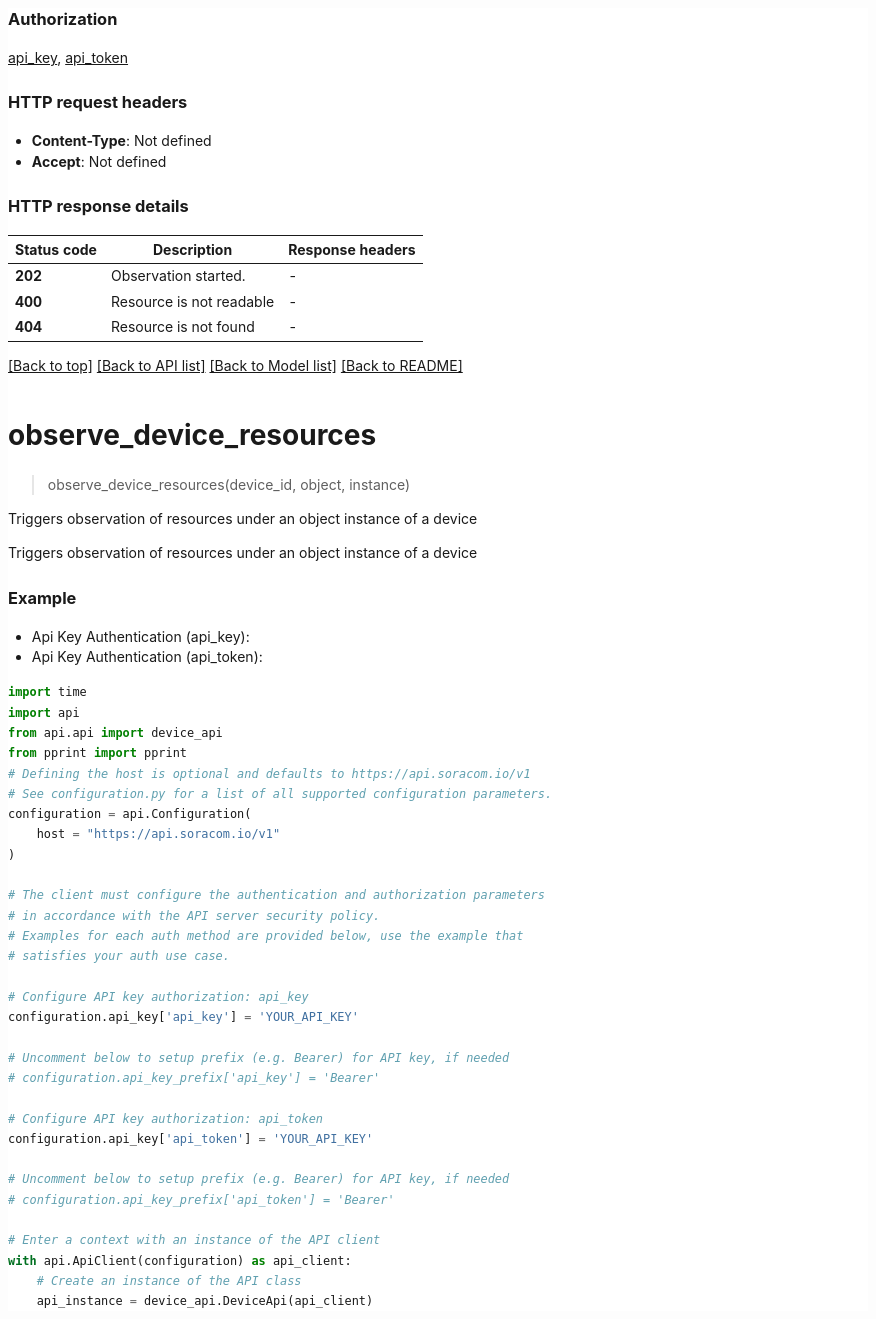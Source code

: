 ### Authorization

[api_key](../README.md#api_key), [api_token](../README.md#api_token)

### HTTP request headers

 - **Content-Type**: Not defined
 - **Accept**: Not defined


### HTTP response details

| Status code | Description | Response headers |
|-------------|-------------|------------------|
**202** | Observation started. |  -  |
**400** | Resource is not readable |  -  |
**404** | Resource is not found |  -  |

[[Back to top]](#) [[Back to API list]](../README.md#documentation-for-api-endpoints) [[Back to Model list]](../README.md#documentation-for-models) [[Back to README]](../README.md)

# **observe_device_resources**
> observe_device_resources(device_id, object, instance)

Triggers observation of resources under an object instance of a device

Triggers observation of resources under an object instance of a device

### Example

* Api Key Authentication (api_key):
* Api Key Authentication (api_token):

```python
import time
import api
from api.api import device_api
from pprint import pprint
# Defining the host is optional and defaults to https://api.soracom.io/v1
# See configuration.py for a list of all supported configuration parameters.
configuration = api.Configuration(
    host = "https://api.soracom.io/v1"
)

# The client must configure the authentication and authorization parameters
# in accordance with the API server security policy.
# Examples for each auth method are provided below, use the example that
# satisfies your auth use case.

# Configure API key authorization: api_key
configuration.api_key['api_key'] = 'YOUR_API_KEY'

# Uncomment below to setup prefix (e.g. Bearer) for API key, if needed
# configuration.api_key_prefix['api_key'] = 'Bearer'

# Configure API key authorization: api_token
configuration.api_key['api_token'] = 'YOUR_API_KEY'

# Uncomment below to setup prefix (e.g. Bearer) for API key, if needed
# configuration.api_key_prefix['api_token'] = 'Bearer'

# Enter a context with an instance of the API client
with api.ApiClient(configuration) as api_client:
    # Create an instance of the API class
    api_instance = device_api.DeviceApi(api_client)
```